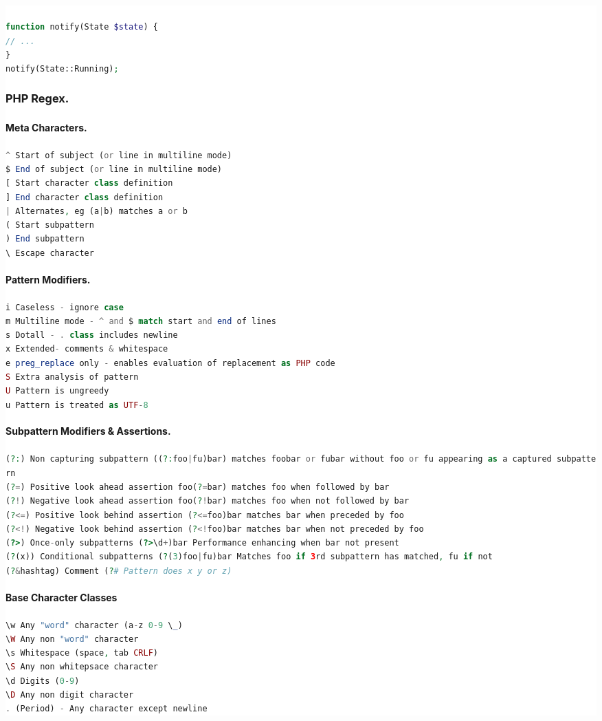 ```php

function notify(State $state) {
// ...
}
notify(State::Running);

```

### PHP Regex.

#### Meta Characters.

```php
^ Start of subject (or line in multiline mode)
$ End of subject (or line in multiline mode)
[ Start character class definition
] End character class definition
| Alternates, eg (a|b) matches a or b
( Start subpattern
) End subpattern
\ Escape character
```

#### Pattern Modifiers.

```php
i Caseless - ignore case
m Multiline mode - ^ and $ match start and end of lines
s Dotall - . class includes newline
x Extended- comments & whitespace
e preg_replace only - enables evaluation of replacement as PHP code
S Extra analysis of pattern
U Pattern is ungreedy
u Pattern is treated as UTF-8
```

#### Subpattern Modifiers & Assertions.

```php
(?:) Non capturing subpattern ((?:foo|fu)bar) matches foobar or fubar without foo or fu appearing as a captured subpattern
(?=) Positive look ahead assertion foo(?=bar) matches foo when followed by bar
(?!) Negative look ahead assertion foo(?!bar) matches foo when not followed by bar
(?<=) Positive look behind assertion (?<=foo)bar matches bar when preceded by foo
(?<!) Negative look behind assertion (?<!foo)bar matches bar when not preceded by foo
(?>) Once-only subpatterns (?>\d+)bar Performance enhancing when bar not present
(?(x)) Conditional subpatterns (?(3)foo|fu)bar Matches foo if 3rd subpattern has matched, fu if not
(?&hashtag) Comment (?# Pattern does x y or z)
```

#### Base Character Classes

```php
\w Any "word" character (a-z 0-9 \_)
\W Any non "word" character
\s Whitespace (space, tab CRLF)
\S Any non whitepsace character
\d Digits (0-9)
\D Any non digit character
. (Period) - Any character except newline
```
